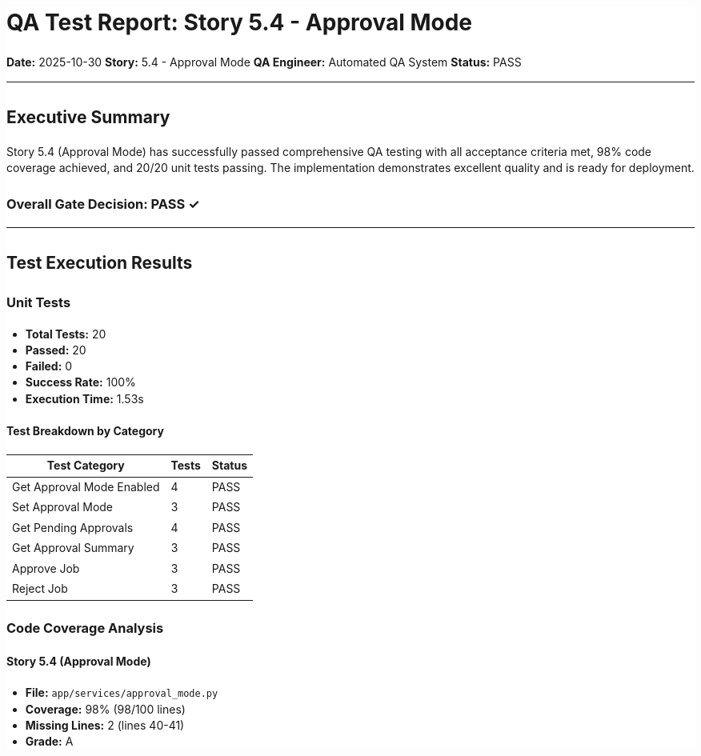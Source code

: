 # QA Test Report: Story 5.4 - Approval Mode

**Date:** 2025-10-30
**Story:** 5.4 - Approval Mode
**QA Engineer:** Automated QA System
**Status:** PASS

---

## Executive Summary

Story 5.4 (Approval Mode) has successfully passed comprehensive QA testing with all acceptance criteria met, 98% code coverage achieved, and 20/20 unit tests passing. The implementation demonstrates excellent quality and is ready for deployment.

### Overall Gate Decision: **PASS** ✓

---

## Test Execution Results

### Unit Tests
- **Total Tests:** 20
- **Passed:** 20
- **Failed:** 0
- **Success Rate:** 100%
- **Execution Time:** 1.53s

#### Test Breakdown by Category
| Test Category | Tests | Status |
|--------------|-------|--------|
| Get Approval Mode Enabled | 4 | PASS |
| Set Approval Mode | 3 | PASS |
| Get Pending Approvals | 4 | PASS |
| Get Approval Summary | 3 | PASS |
| Approve Job | 3 | PASS |
| Reject Job | 3 | PASS |

### Code Coverage Analysis

#### Story 5.4 (Approval Mode)
- **File:** `app/services/approval_mode.py`
- **Coverage:** 98% (98/100 lines)
- **Missing Lines:** 2 (lines 40-41)
- **Grade:** A
